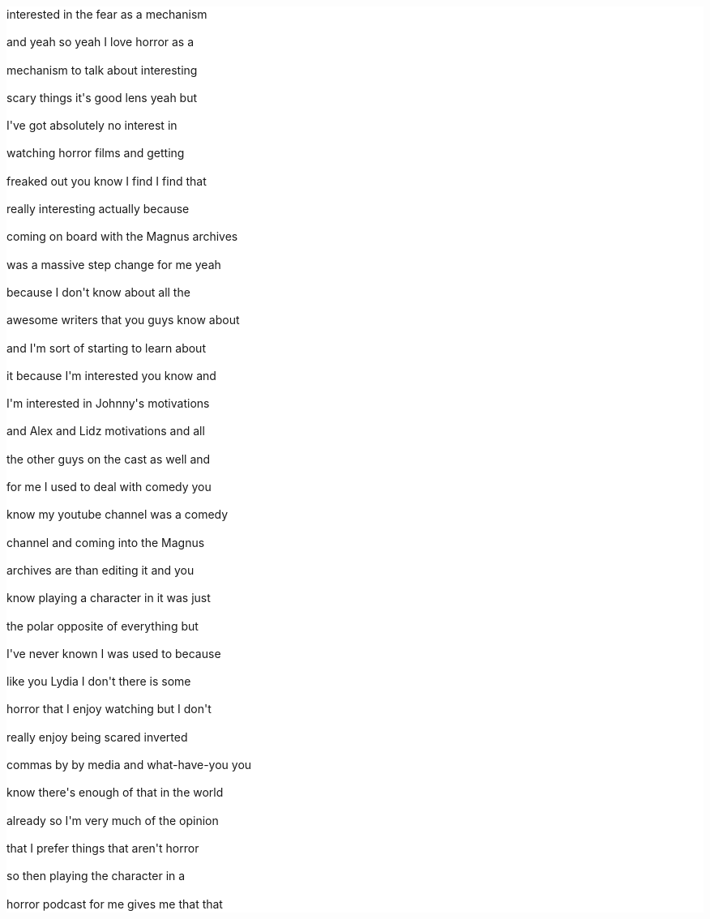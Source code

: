 interested in the fear as a mechanism

and yeah so yeah I love horror as a

mechanism to talk about interesting

scary things it's good lens yeah but

I've got absolutely no interest in

watching horror films and getting

freaked out you know I find I find that

really interesting actually because

coming on board with the Magnus archives

was a massive step change for me yeah

because I don't know about all the

awesome writers that you guys know about

and I'm sort of starting to learn about

it because I'm interested you know and

I'm interested in Johnny's motivations

and Alex and Lidz motivations and all

the other guys on the cast as well and

for me I used to deal with comedy you

know my youtube channel was a comedy

channel and coming into the Magnus

archives are than editing it and you

know playing a character in it was just

the polar opposite of everything but

I've never known I was used to because

like you Lydia I don't there is some

horror that I enjoy watching but I don't

really enjoy being scared inverted

commas by by media and what-have-you you

know there's enough of that in the world

already so I'm very much of the opinion

that I prefer things that aren't horror

so then playing the character in a

horror podcast for me gives me that that
